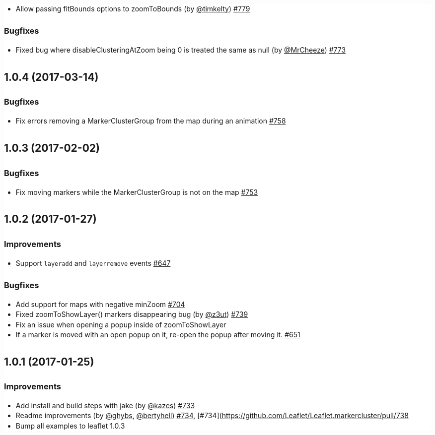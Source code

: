  * Allow passing fitBounds options to zoomToBounds (by [@timkelty](https://github.com/timkelty)) [#779](https://github.com/Leaflet/Leaflet.markercluster/pull/779)

### Bugfixes

 * Fixed bug where disableClusteringAtZoom being 0 is treated the same as null (by [@MrCheeze](https://github.com/MrCheeze)) [#773](https://github.com/Leaflet/Leaflet.markercluster/pull/773)

## 1.0.4 (2017-03-14)

### Bugfixes

 * Fix errors removing a MarkerClusterGroup from the map during an animation [#758](https://github.com/Leaflet/Leaflet.markercluster/issues/758)

## 1.0.3 (2017-02-02)

### Bugfixes

 * Fix moving markers while the MarkerClusterGroup is not on the map [#753](https://github.com/Leaflet/Leaflet.markercluster/issues/753)

## 1.0.2 (2017-01-27)

### Improvements

 * Support `layeradd` and `layerremove` events [#647](https://github.com/Leaflet/Leaflet.markercluster/issues/647)

### Bugfixes

 * Add support for maps with negative minZoom [#704](https://github.com/Leaflet/Leaflet.markercluster/issues/704)
 * Fixed zoomToShowLayer() markers disappearing bug (by [@z3ut](https://github.com/z3ut)) [#739](https://github.com/Leaflet/Leaflet.markercluster/issues/739)
 * Fix an issue when opening a popup inside of zoomToShowLayer
 * If a marker is moved with an open popup on it, re-open the popup after moving it. [#651](https://github.com/Leaflet/Leaflet.markercluster/issues/651)


## 1.0.1 (2017-01-25)

### Improvements

 * Add install and build steps with jake (by [@kazes](https://github.com/kazes)) [#733](https://github.com/Leaflet/Leaflet.markercluster/pull/733)
 * Readme improvements (by [@ghybs](https://github.com/ghybs), [@bertyhell](https://github.com/bertyhell)) [#734](https://github.com/Leaflet/Leaflet.markercluster/pull/738), [#734](https://github.com/Leaflet/Leaflet.markercluster/pull/738
 * Bump all examples to leaflet 1.0.3
